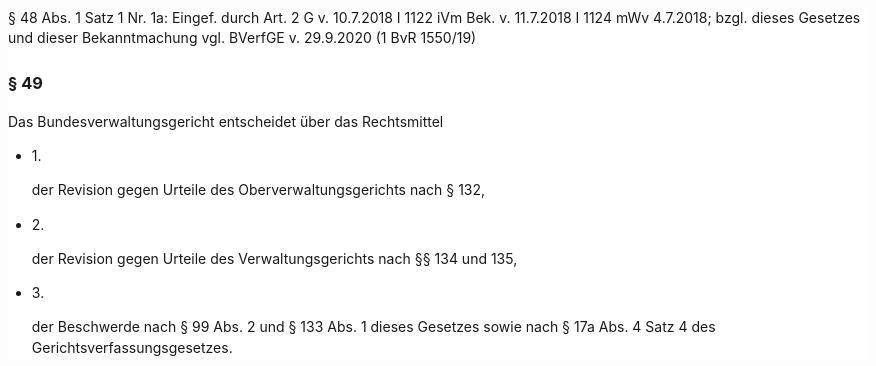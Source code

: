 <div class="jurAbsatz">

§ 48 Abs. 1 Satz 1 Nr. 1a: Eingef. durch Art. 2 G v. 10.7.2018 I 1122
iVm Bek. v. 11.7.2018 I 1124 mWv 4.7.2018; bzgl. dieses Gesetzes und
dieser Bekanntmachung vgl. BVerfGE v. 29.9.2020 (1 BvR 1550/19)

</div>

</div>

</div>

</div>

<span id="BJNR000170960BJNE007103307.html"></span>

### § 49  

<div>

<div class="jnhtml">

<div>

<div class="jurAbsatz">

Das Bundesverwaltungsgericht entscheidet über das Rechtsmittel

  - 1\.
    
    <div style="">
    
    der Revision gegen Urteile des Oberverwaltungsgerichts nach § 132,
    
    </div>

  - 2\.
    
    <div style="">
    
    der Revision gegen Urteile des Verwaltungsgerichts nach §§ 134 und
    135,
    
    </div>

  - 3\.
    
    <div style="">
    
    der Beschwerde nach § 99 Abs. 2 und § 133 Abs. 1 dieses Gesetzes
    sowie nach § 17a Abs. 4 Satz 4 des Gerichtsverfassungsgesetzes.
    
    </div>

</div>

</div>

</div>

</div>

<span id="BJNR000170960BJNE007218125.html"></span>
